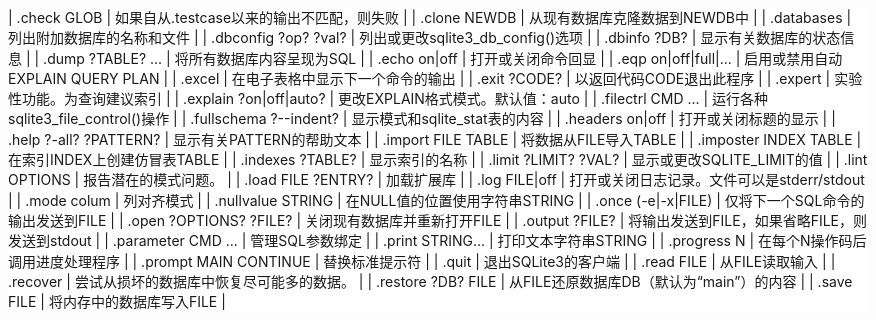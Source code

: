 | .check GLOB                         | 如果自从.testcase以来的输出不匹配，则失败      |
| .clone NEWDB                        | 从现有数据库克隆数据到NEWDB中                  |
| .databases                          | 列出附加数据库的名称和文件                     |
| .dbconfig ?op? ?val?                | 列出或更改sqlite3_db_config()选项              |
| .dbinfo ?DB?                        | 显示有关数据库的状态信息                       |
| .dump ?TABLE? ...                   | 将所有数据库内容呈现为SQL                      |
| .echo on&#124;off                   | 打开或关闭命令回显                             |
| .eqp on&#124;off&#124;full&#124;... | 启用或禁用自动EXPLAIN QUERY PLAN               |
| .excel                              | 在电子表格中显示下一个命令的输出               |
| .exit ?CODE?                        | 以返回代码CODE退出此程序                       |
| .expert                             | 实验性功能。为查询建议索引                     |
| .explain ?on&#124;off&#124;auto?    | 更改EXPLAIN格式模式。默认值：auto              |
| .filectrl CMD ...                   | 运行各种sqlite3_file_control()操作             |
| .fullschema ?--indent?              | 显示模式和sqlite_stat表的内容                  |
| .headers on&#124;off                | 打开或关闭标题的显示                           |
| .help ?-all? ?PATTERN?              | 显示有关PATTERN的帮助文本                      |
| .import FILE TABLE                  | 将数据从FILE导入TABLE                          |
| .imposter INDEX TABLE               | 在索引INDEX上创建仿冒表TABLE                   |
| .indexes ?TABLE?                    | 显示索引的名称                                 |
| .limit ?LIMIT? ?VAL?                | 显示或更改SQLITE_LIMIT的值                     |
| .lint OPTIONS                       | 报告潜在的模式问题。                           |
| .load FILE ?ENTRY?                  | 加载扩展库                                     |
| .log FILE&#124;off                  | 打开或关闭日志记录。文件可以是stderr/stdout    |
| .mode colum                         | 列对齐模式                                     |
| .nullvalue STRING                   | 在NULL值的位置使用字符串STRING                 |
| .once (-e&#124;-x&#124;FILE)        | 仅将下一个SQL命令的输出发送到FILE              |
| .open ?OPTIONS? ?FILE?              | 关闭现有数据库并重新打开FILE                   |
| .output ?FILE?                      | 将输出发送到FILE，如果省略FILE，则发送到stdout |
| .parameter CMD ...                  | 管理SQL参数绑定                                |
| .print STRING...                    | 打印文本字符串STRING                           |
| .progress N                         | 在每个N操作码后调用进度处理程序                |
| .prompt MAIN CONTINUE               | 替换标准提示符                                 |
| .quit                               | 退出SQLite3的客户端                            |
| .read FILE                          | 从FILE读取输入                                 |
| .recover                            | 尝试从损坏的数据库中恢复尽可能多的数据。       |
| .restore ?DB? FILE                  | 从FILE还原数据库DB（默认为“main”）的内容       |
| .save FILE                          | 将内存中的数据库写入FILE                       |